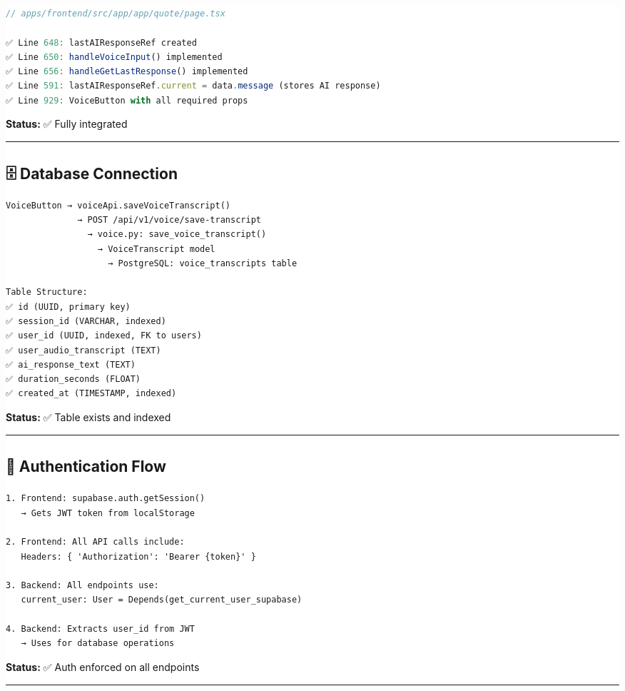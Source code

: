 ```typescript
// apps/frontend/src/app/app/quote/page.tsx

✅ Line 648: lastAIResponseRef created
✅ Line 650: handleVoiceInput() implemented
✅ Line 656: handleGetLastResponse() implemented
✅ Line 591: lastAIResponseRef.current = data.message (stores AI response)
✅ Line 929: VoiceButton with all required props
```

**Status:** ✅ Fully integrated

---

## 🗄️ Database Connection

```
VoiceButton → voiceApi.saveVoiceTranscript()
              → POST /api/v1/voice/save-transcript
                → voice.py: save_voice_transcript()
                  → VoiceTranscript model
                    → PostgreSQL: voice_transcripts table

Table Structure:
✅ id (UUID, primary key)
✅ session_id (VARCHAR, indexed)
✅ user_id (UUID, indexed, FK to users)
✅ user_audio_transcript (TEXT)
✅ ai_response_text (TEXT)
✅ duration_seconds (FLOAT)
✅ created_at (TIMESTAMP, indexed)
```

**Status:** ✅ Table exists and indexed

---

## 🔐 Authentication Flow

```
1. Frontend: supabase.auth.getSession()
   → Gets JWT token from localStorage

2. Frontend: All API calls include:
   Headers: { 'Authorization': 'Bearer {token}' }

3. Backend: All endpoints use:
   current_user: User = Depends(get_current_user_supabase)

4. Backend: Extracts user_id from JWT
   → Uses for database operations
```

**Status:** ✅ Auth enforced on all endpoints

---